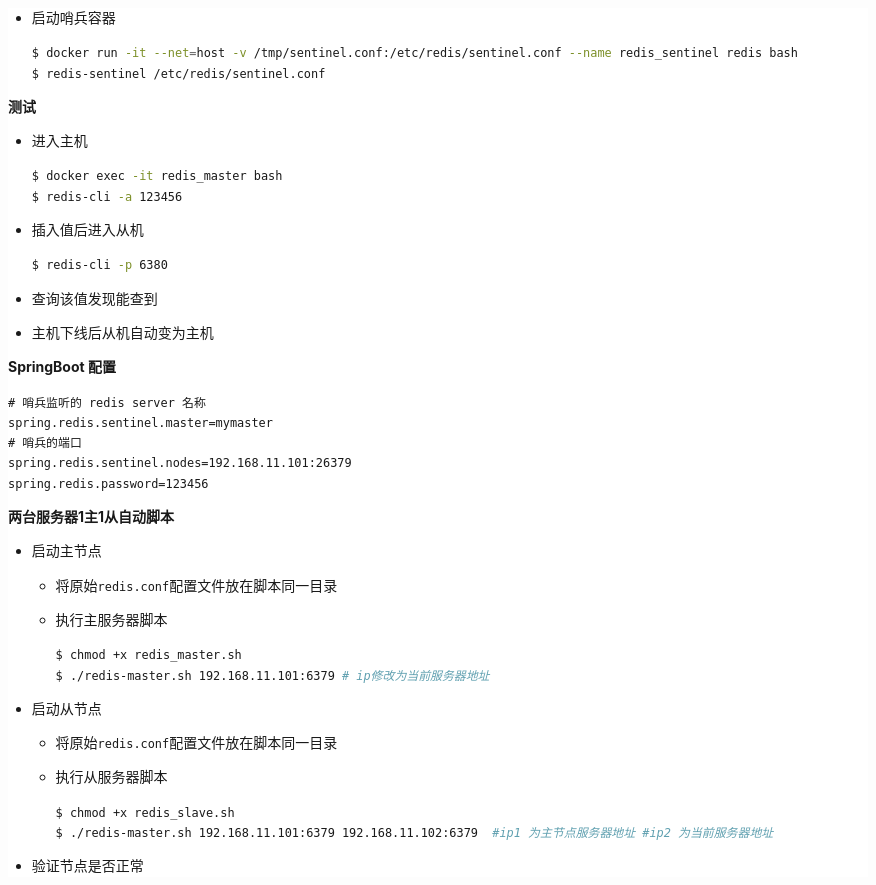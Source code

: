 - 启动哨兵容器

  ```bash
  $ docker run -it --net=host -v /tmp/sentinel.conf:/etc/redis/sentinel.conf --name redis_sentinel redis bash
  $ redis-sentinel /etc/redis/sentinel.conf
  ```

**测试**

- 进入主机

  ```bash
  $ docker exec -it redis_master bash
  $ redis-cli -a 123456
  ```

- 插入值后进入从机

  ```bash
  $ redis-cli -p 6380
  ```

- 查询该值发现能查到

- 主机下线后从机自动变为主机

**SpringBoot 配置**

```properties
# 哨兵监听的 redis server 名称
spring.redis.sentinel.master=mymaster
# 哨兵的端口
spring.redis.sentinel.nodes=192.168.11.101:26379
spring.redis.password=123456
```

**两台服务器1主1从自动脚本**

- 启动主节点

  - 将原始`redis.conf`配置文件放在脚本同一目录

  - 执行主服务器脚本

    ```bash
    $ chmod +x redis_master.sh
    $ ./redis-master.sh 192.168.11.101:6379 # ip修改为当前服务器地址
    ```

- 启动从节点

  - 将原始`redis.conf`配置文件放在脚本同一目录

  - 执行从服务器脚本

    ```bash
    $ chmod +x redis_slave.sh
    $ ./redis-master.sh 192.168.11.101:6379 192.168.11.102:6379  #ip1 为主节点服务器地址 #ip2 为当前服务器地址
    ```

- 验证节点是否正常
